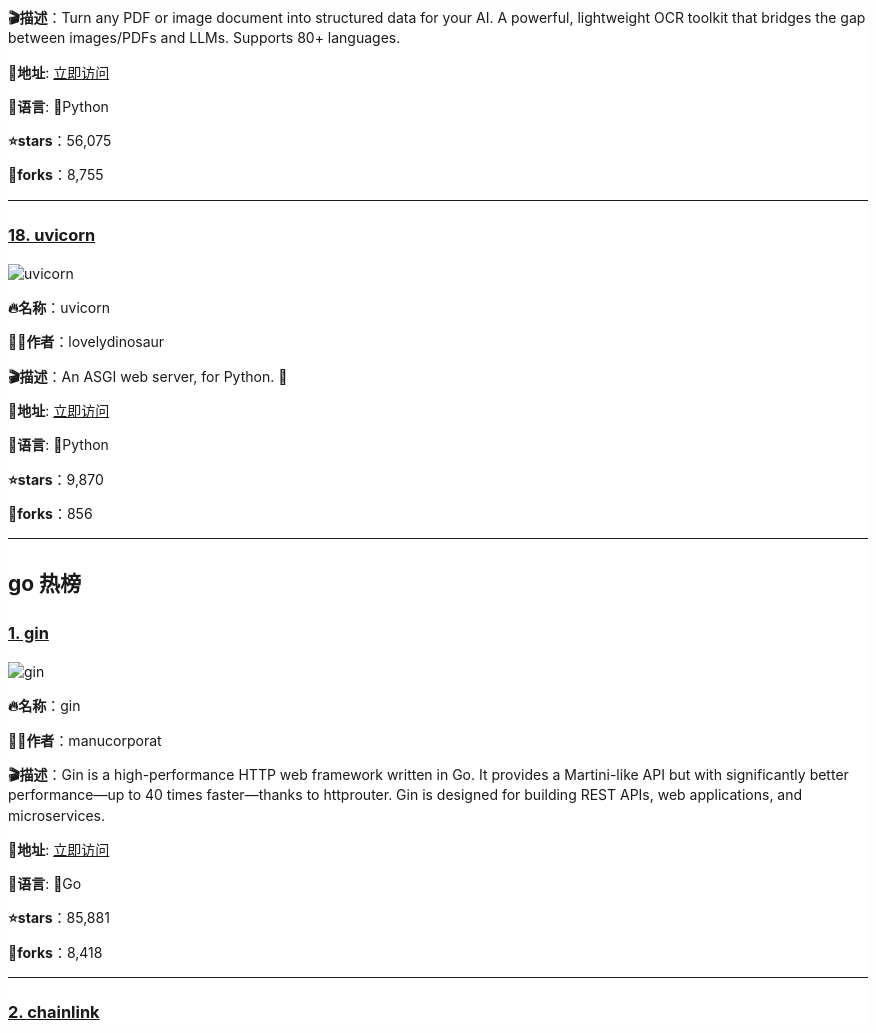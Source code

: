 **🎬描述**：Turn any PDF or image document into structured data for your AI. A powerful, lightweight OCR toolkit that bridges the gap between images/PDFs and LLMs. Supports 80+ languages. 

**🔗地址**: [立即访问](https://github.com//PaddlePaddle/PaddleOCR) 

**👀语言**: 🔺Python 

**⭐stars**：56,075 

**📍forks**：8,755 

--- 

### [18. uvicorn](https://github.com//Kludex/uvicorn) 

![uvicorn](https://s0.wp.com/mshots/v1/https://github.com//Kludex/uvicorn?w=600&h=450) 

**🔥名称**：uvicorn 

**🧑‍💻作者**：lovelydinosaur 

**🎬描述**：An ASGI web server, for Python. 🦄 

**🔗地址**: [立即访问](https://github.com//Kludex/uvicorn) 

**👀语言**: 🔺Python 

**⭐stars**：9,870 

**📍forks**：856 

--- 

## go 热榜

### [1. gin](https://github.com//gin-gonic/gin) 

![gin](https://s0.wp.com/mshots/v1/https://github.com//gin-gonic/gin?w=600&h=450) 

**🔥名称**：gin 

**🧑‍💻作者**：manucorporat 

**🎬描述**：Gin is a high-performance HTTP web framework written in Go. It provides a Martini-like API but with significantly better performance—up to 40 times faster—thanks to httprouter. Gin is designed for building REST APIs, web applications, and microservices. 

**🔗地址**: [立即访问](https://github.com//gin-gonic/gin) 

**👀语言**: 🔺Go 

**⭐stars**：85,881 

**📍forks**：8,418 

--- 

### [2. chainlink](https://github.com//smartcontractkit/chainlink) 
